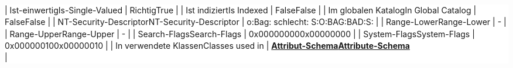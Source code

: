 | <span data-ttu-id="debf2-257">Ist-einwertig</span><span class="sxs-lookup"><span data-stu-id="debf2-257">Is-Single-Valued</span></span>       | <span data-ttu-id="debf2-258">Richtig</span><span class="sxs-lookup"><span data-stu-id="debf2-258">True</span></span>                                                     |
| <span data-ttu-id="debf2-259">Ist indiziert</span><span class="sxs-lookup"><span data-stu-id="debf2-259">Is Indexed</span></span>             | <span data-ttu-id="debf2-260">False</span><span class="sxs-lookup"><span data-stu-id="debf2-260">False</span></span>                                                    |
| <span data-ttu-id="debf2-261">Im globalen Katalog</span><span class="sxs-lookup"><span data-stu-id="debf2-261">In Global Catalog</span></span>      | <span data-ttu-id="debf2-262">False</span><span class="sxs-lookup"><span data-stu-id="debf2-262">False</span></span>                                                    |
| <span data-ttu-id="debf2-263">NT-Security-Descriptor</span><span class="sxs-lookup"><span data-stu-id="debf2-263">NT-Security-Descriptor</span></span> | <span data-ttu-id="debf2-264">o:Bag: schlecht: S:</span><span class="sxs-lookup"><span data-stu-id="debf2-264">O:BAG:BAD:S:</span></span>                                             |
| <span data-ttu-id="debf2-265">Range-Lower</span><span class="sxs-lookup"><span data-stu-id="debf2-265">Range-Lower</span></span>            | \-                                                       |
| <span data-ttu-id="debf2-266">Range-Upper</span><span class="sxs-lookup"><span data-stu-id="debf2-266">Range-Upper</span></span>            | \-                                                       |
| <span data-ttu-id="debf2-267">Search-Flags</span><span class="sxs-lookup"><span data-stu-id="debf2-267">Search-Flags</span></span>           | <span data-ttu-id="debf2-268">0x00000000</span><span class="sxs-lookup"><span data-stu-id="debf2-268">0x00000000</span></span>                                               |
| <span data-ttu-id="debf2-269">System-Flags</span><span class="sxs-lookup"><span data-stu-id="debf2-269">System-Flags</span></span>           | <span data-ttu-id="debf2-270">0x00000010</span><span class="sxs-lookup"><span data-stu-id="debf2-270">0x00000010</span></span>                                               |
| <span data-ttu-id="debf2-271">In verwendete Klassen</span><span class="sxs-lookup"><span data-stu-id="debf2-271">Classes used in</span></span>        | [<span data-ttu-id="debf2-272">**Attribut-Schema**</span><span class="sxs-lookup"><span data-stu-id="debf2-272">**Attribute-Schema**</span></span>](c-attributeschema.md)<br/> |



 

 





